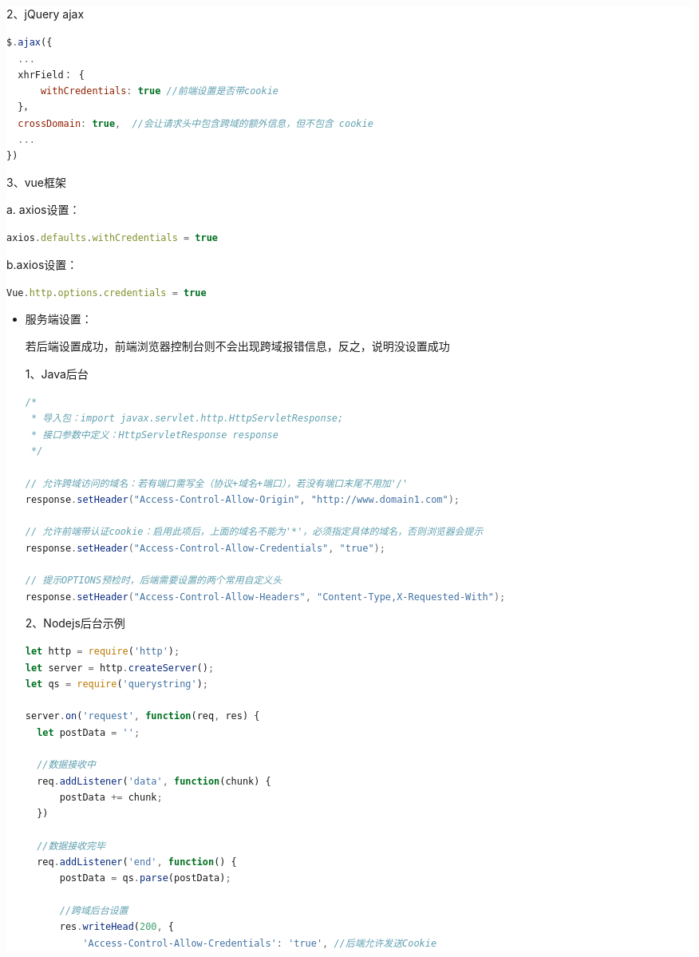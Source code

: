   2、jQuery ajax

  ```javascript
  $.ajax({
  	...
  	xhrField： {
  		withCredentials: true //前端设置是否带cookie
  	}，
  	crossDomain: true,  //会让请求头中包含跨域的额外信息，但不包含 cookie
  	...
  })
  ```

  3、vue框架

  a. axios设置：

  ```javascript
  axios.defaults.withCredentials = true
  ```

  b.axios设置：

  ```javascript
  Vue.http.options.credentials = true
  ```

- 服务端设置：

  若后端设置成功，前端浏览器控制台则不会出现跨域报错信息，反之，说明没设置成功

  1、Java后台

  ```java
  /*
   * 导入包：import javax.servlet.http.HttpServletResponse;
   * 接口参数中定义：HttpServletResponse response
   */
  
  // 允许跨域访问的域名：若有端口需写全（协议+域名+端口），若没有端口末尾不用加'/'
  response.setHeader("Access-Control-Allow-Origin", "http://www.domain1.com"); 
  
  // 允许前端带认证cookie：启用此项后，上面的域名不能为'*'，必须指定具体的域名，否则浏览器会提示
  response.setHeader("Access-Control-Allow-Credentials", "true"); 
  
  // 提示OPTIONS预检时，后端需要设置的两个常用自定义头
  response.setHeader("Access-Control-Allow-Headers", "Content-Type,X-Requested-With");
  ```

  2、Nodejs后台示例

  ```javascript
  let http = require('http');
  let server = http.createServer();
  let qs = require('querystring');
  
  server.on('request', function(req, res) {
  	let postData = '';
  	
  	//数据接收中
  	req.addListener('data', function(chunk) {
  		postData += chunk;
  	})
  	
  	//数据接收完毕
  	req.addListener('end', function() {
  		postData = qs.parse(postData);
  		
  		//跨域后台设置
  		res.writeHead(200, {
  			'Access-Control-Allow-Credentials': 'true', //后端允许发送Cookie
  ```